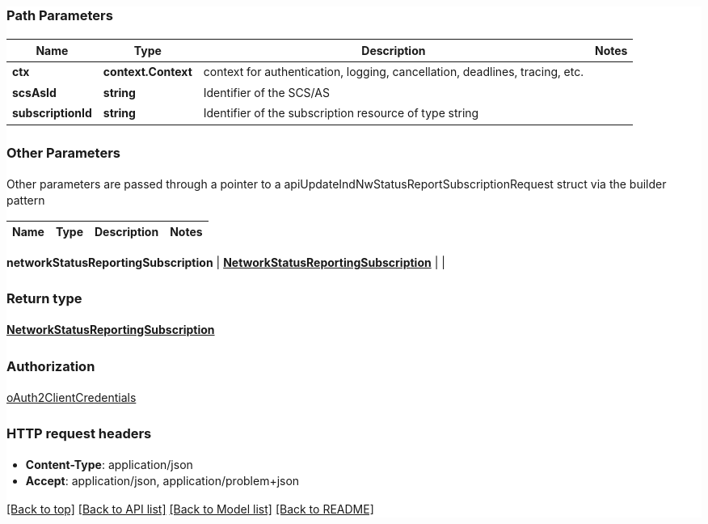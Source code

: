 ### Path Parameters


Name | Type | Description  | Notes
------------- | ------------- | ------------- | -------------
**ctx** | **context.Context** | context for authentication, logging, cancellation, deadlines, tracing, etc.
**scsAsId** | **string** | Identifier of the SCS/AS | 
**subscriptionId** | **string** | Identifier of the subscription resource of type string | 

### Other Parameters

Other parameters are passed through a pointer to a apiUpdateIndNwStatusReportSubscriptionRequest struct via the builder pattern


Name | Type | Description  | Notes
------------- | ------------- | ------------- | -------------


 **networkStatusReportingSubscription** | [**NetworkStatusReportingSubscription**](NetworkStatusReportingSubscription.md) |  | 

### Return type

[**NetworkStatusReportingSubscription**](NetworkStatusReportingSubscription.md)

### Authorization

[oAuth2ClientCredentials](../README.md#oAuth2ClientCredentials)

### HTTP request headers

- **Content-Type**: application/json
- **Accept**: application/json, application/problem+json

[[Back to top]](#) [[Back to API list]](../README.md#documentation-for-api-endpoints)
[[Back to Model list]](../README.md#documentation-for-models)
[[Back to README]](../README.md)

